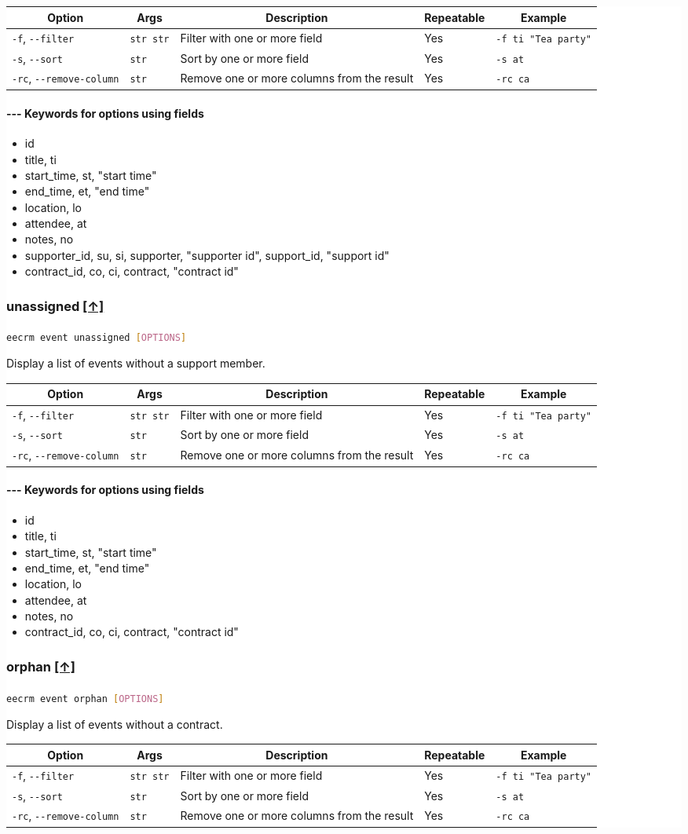 | Option                   | Args      | Description                                | Repeatable | Example             |
|--------------------------|-----------|--------------------------------------------|------------|---------------------|
| `-f`, `--filter`         | `str str` | Filter with one or more field              | Yes        | `-f ti "Tea party"` |
| `-s`, `--sort`           | `str`     | Sort by one or more field                  | Yes        | `-s at`             |
| `-rc`, `--remove-column` | `str`     | Remove one or more columns from the result | Yes        | `-rc ca`            |

#### --- Keywords for options using fields
* id
* title, ti
* start_time, st, "start time"
* end_time, et, "end time"
* location, lo
* attendee, at
* notes, no
* supporter_id, su, si, supporter, "supporter id", support_id, "support id"
* contract_id, co, ci, contract, "contract id"

### unassigned [[↑]](#content-table)
```bash 
eecrm event unassigned [OPTIONS] 
```
Display a list of events without a support member.

| Option                   | Args      | Description                                | Repeatable | Example             |
|--------------------------|-----------|--------------------------------------------|------------|---------------------|
| `-f`, `--filter`         | `str str` | Filter with one or more field              | Yes        | `-f ti "Tea party"` |
| `-s`, `--sort`           | `str`     | Sort by one or more field                  | Yes        | `-s at`             |
| `-rc`, `--remove-column` | `str`     | Remove one or more columns from the result | Yes        | `-rc ca`            |

#### --- Keywords for options using fields
* id
* title, ti
* start_time, st, "start time"
* end_time, et, "end time"
* location, lo
* attendee, at
* notes, no
* contract_id, co, ci, contract, "contract id"

### orphan [[↑]](#content-table)
```bash 
eecrm event orphan [OPTIONS] 
```
Display a list of events without a contract.

| Option                   | Args      | Description                                | Repeatable | Example             |
|--------------------------|-----------|--------------------------------------------|------------|---------------------|
| `-f`, `--filter`         | `str str` | Filter with one or more field              | Yes        | `-f ti "Tea party"` |
| `-s`, `--sort`           | `str`     | Sort by one or more field                  | Yes        | `-s at`             |
| `-rc`, `--remove-column` | `str`     | Remove one or more columns from the result | Yes        | `-rc ca`            |
